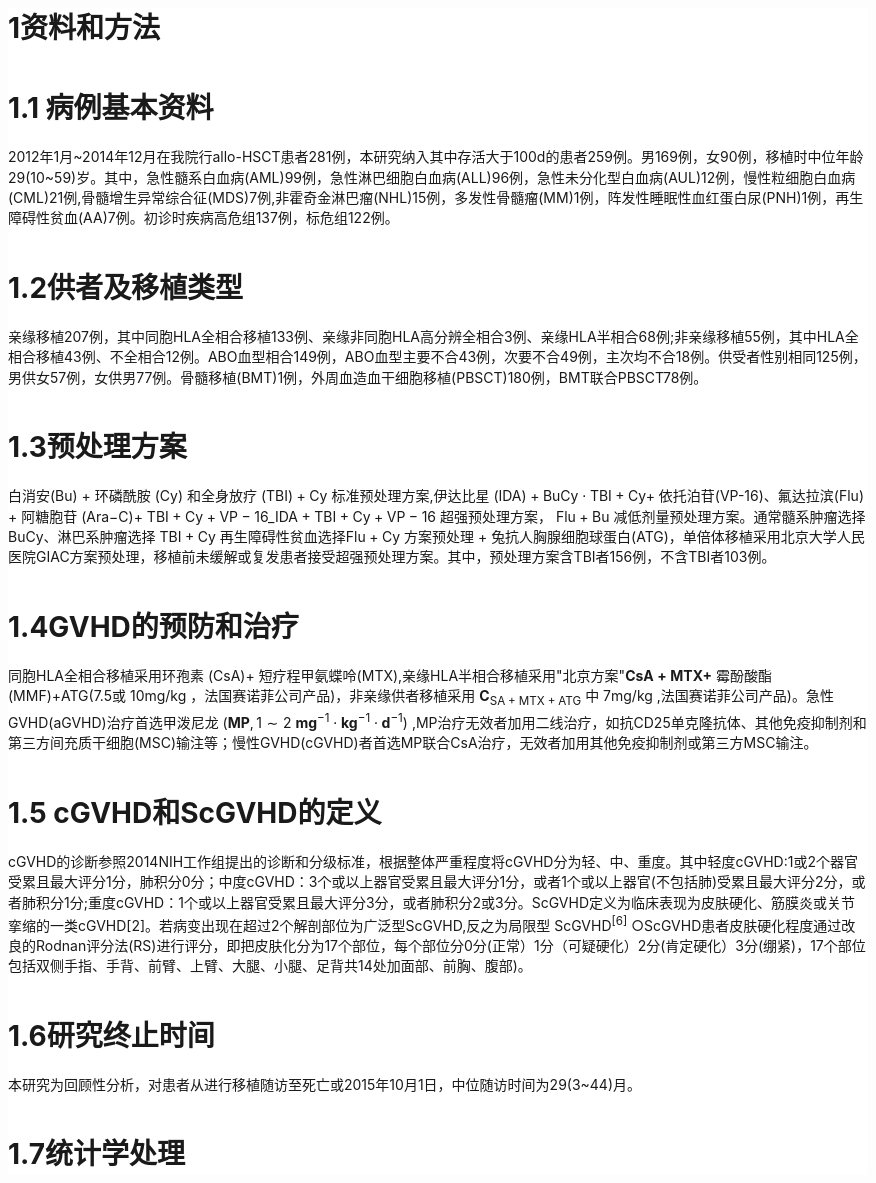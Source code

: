 # 1资料和方法

# 1.1 病例基本资料

2012年1月\~2014年12月在我院行allo-HSCT患者281例，本研究纳入其中存活大于100d的患者259例。男169例，女90例，移植时中位年龄29(10\~59)岁。其中，急性髓系白血病(AML)99例，急性淋巴细胞白血病(ALL)96例，急性未分化型白血病(AUL)12例，慢性粒细胞白血病(CML)21例,骨髓增生异常综合征(MDS)7例,非霍奇金淋巴瘤(NHL)15例，多发性骨髓瘤(MM)1例，阵发性睡眠性血红蛋白尿(PNH)1例，再生障碍性贫血(AA)7例。初诊时疾病高危组137例，标危组122例。

# 1.2供者及移植类型

亲缘移植207例，其中同胞HLA全相合移植133例、亲缘非同胞HLA高分辨全相合3例、亲缘HLA半相合68例;非亲缘移植55例，其中HLA全相合移植43例、不全相合12例。ABO血型相合149例，ABO血型主要不合43例，次要不合49例，主次均不合18例。供受者性别相同125例，男供女57例，女供男77例。骨髓移植(BMT)1例，外周血造血干细胞移植(PBSCT)180例，BMT联合PBSCT78例。

# 1.3预处理方案

白消安(Bu) $+$ 环磷酰胺 $\mathrm { ( C y ) }$ 和全身放疗 $\mathrm { ( T B I ) + C y }$ 标准预处理方案,伊达比星 $\mathrm { ( I D A ) } { + } \mathrm { B u C y } \cdot \mathrm { T B I } { + } \mathrm { C y } +$ 依托泊苷(VP-16)、氟达拉滨(Flu) $+$ 阿糖胞苷 $\left( \mathrm { { A r a } \mathrm { { - } C } } \right) +$ $\mathrm { T B I + C y + V P - 1 6 \_ I D A + T B I + C y + V P - 1 6 }$ 超强预处理方案， $\mathrm { F l u + B u }$ 减低剂量预处理方案。通常髓系肿瘤选择BuCy、淋巴系肿瘤选择 $\mathrm { T B I + C y }$ 再生障碍性贫血选择$\mathrm { F l u + C y }$ 方案预处理 $+$ 兔抗人胸腺细胞球蛋白(ATG)，单倍体移植采用北京大学人民医院GIAC方案预处理，移植前未缓解或复发患者接受超强预处理方案。其中，预处理方案含TBI者156例，不含TBI者103例。

# 1.4GVHD的预防和治疗

同胞HLA全相合移植采用环孢素 $( \mathrm { C s A } ) +$ 短疗程甲氨蝶呤(MTX),亲缘HLA半相合移植采用"北京方案"$\mathbf { C s A + M T X + }$ 霉酚酸酯(MMF)+ATG(7.5或 $1 0 \mathrm { m g / k g }$ ，法国赛诺菲公司产品)，非亲缘供者移植采用 $\mathbf { C } _ { \mathrm { { S A + M T X + A T G } } }$ 中 $7 \mathrm { m g / k g }$ ,法国赛诺菲公司产品)。急性GVHD(aGVHD)治疗首选甲泼尼龙 $( \mathbf { M P } , 1 { \sim } 2 \ \mathbf { m g } ^ { - 1 } { \cdot } \mathbf { k g } ^ { - 1 } { \cdot } \mathbf { d } ^ { - 1 } )$ ,MP治疗无效者加用二线治疗，如抗CD25单克隆抗体、其他免疫抑制剂和第三方间充质干细胞(MSC)输注等；慢性GVHD(cGVHD)者首选MP联合CsA治疗，无效者加用其他免疫抑制剂或第三方MSC输注。

# 1.5 cGVHD和ScGVHD的定义

cGVHD的诊断参照2014NIH工作组提出的诊断和分级标准，根据整体严重程度将cGVHD分为轻、中、重度。其中轻度cGVHD:1或2个器官受累且最大评分1分，肺积分0分；中度cGVHD：3个或以上器官受累且最大评分1分，或者1个或以上器官(不包括肺)受累且最大评分2分，或者肺积分1分;重度cGVHD：1个或以上器官受累且最大评分3分，或者肺积分2或3分。ScGVHD定义为临床表现为皮肤硬化、筋膜炎或关节挛缩的一类cGVHD[2]。若病变出现在超过2个解剖部位为广泛型ScGVHD,反之为局限型 $\mathrm { S c G V H D ^ { [ 6 ] } }$ ○ScGVHD患者皮肤硬化程度通过改良的Rodnan评分法(RS)进行评分，即把皮肤化分为17个部位，每个部位分0分(正常）1分（可疑硬化）2分(肯定硬化）3分(绷紧)，17个部位包括双侧手指、手背、前臂、上臂、大腿、小腿、足背共14处加面部、前胸、腹部)。

# 1.6研究终止时间

本研究为回顾性分析，对患者从进行移植随访至死亡或2015年10月1日，中位随访时间为29(3\~44)月。

# 1.7统计学处理
